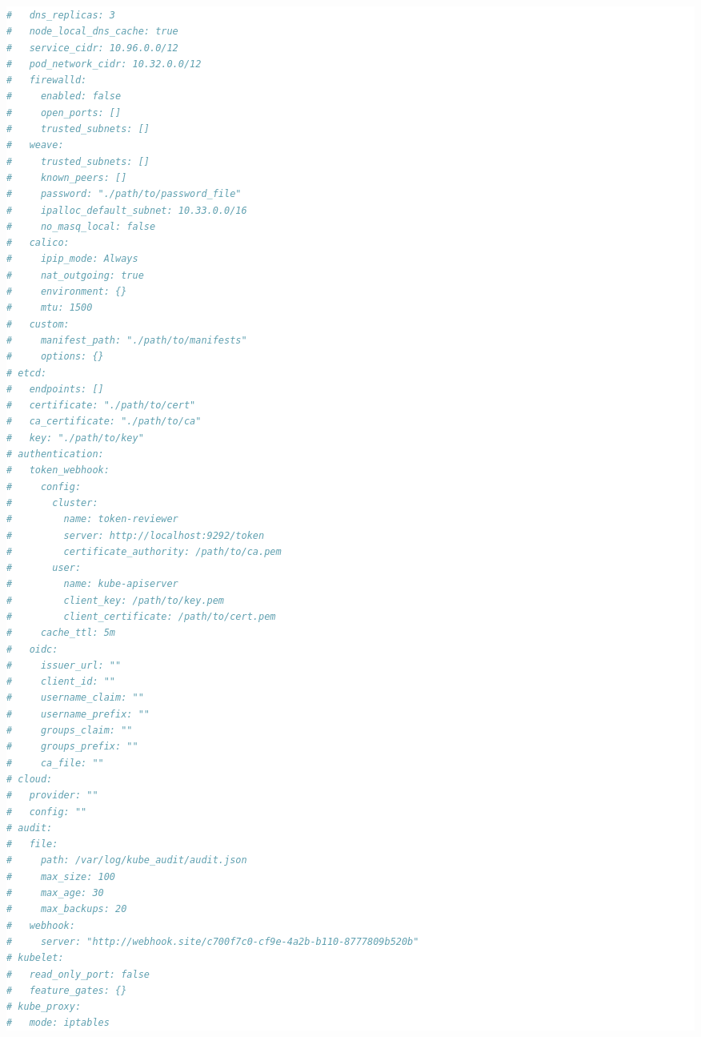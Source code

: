 ```yaml
#   dns_replicas: 3
#   node_local_dns_cache: true
#   service_cidr: 10.96.0.0/12
#   pod_network_cidr: 10.32.0.0/12
#   firewalld:
#     enabled: false
#     open_ports: []
#     trusted_subnets: []
#   weave:
#     trusted_subnets: []
#     known_peers: []
#     password: "./path/to/password_file"
#     ipalloc_default_subnet: 10.33.0.0/16
#     no_masq_local: false
#   calico:
#     ipip_mode: Always
#     nat_outgoing: true
#     environment: {}
#     mtu: 1500
#   custom:
#     manifest_path: "./path/to/manifests"
#     options: {}
# etcd:
#   endpoints: []
#   certificate: "./path/to/cert"
#   ca_certificate: "./path/to/ca"
#   key: "./path/to/key"
# authentication:
#   token_webhook:
#     config:
#       cluster:
#         name: token-reviewer
#         server: http://localhost:9292/token
#         certificate_authority: /path/to/ca.pem
#       user:
#         name: kube-apiserver
#         client_key: /path/to/key.pem
#         client_certificate: /path/to/cert.pem
#     cache_ttl: 5m
#   oidc:
#     issuer_url: ""
#     client_id: ""
#     username_claim: ""
#     username_prefix: ""
#     groups_claim: ""
#     groups_prefix: ""
#     ca_file: ""
# cloud:
#   provider: ""
#   config: ""
# audit:
#   file:
#     path: /var/log/kube_audit/audit.json
#     max_size: 100
#     max_age: 30
#     max_backups: 20
#   webhook:
#     server: "http://webhook.site/c700f7c0-cf9e-4a2b-b110-8777809b520b"
# kubelet:
#   read_only_port: false
#   feature_gates: {}
# kube_proxy:
#   mode: iptables
```